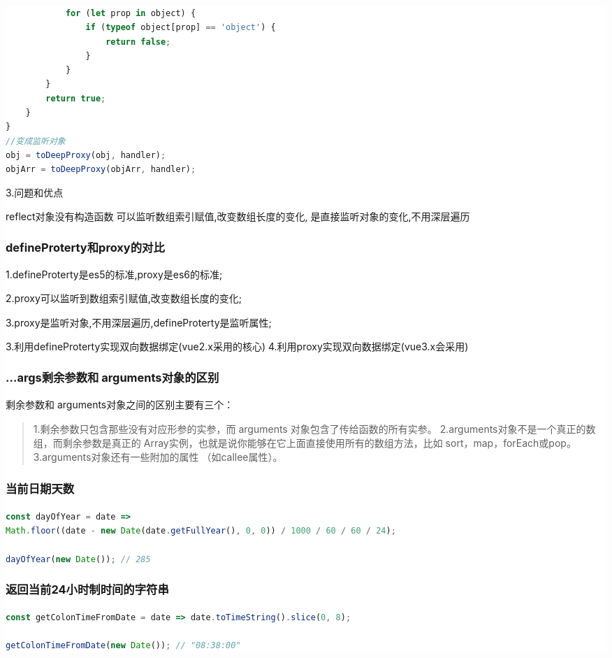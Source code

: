 ```js
            for (let prop in object) {
                if (typeof object[prop] == 'object') {
                    return false;
                }
            }
        }
        return true;
    }
}
//变成监听对象
obj = toDeepProxy(obj, handler);
objArr = toDeepProxy(objArr, handler);
```

3.问题和优点 

reflect对象没有构造函数 可以监听数组索引赋值,改变数组长度的变化, 是直接监听对象的变化,不用深层遍历

### defineProterty和proxy的对比

1.defineProterty是es5的标准,proxy是es6的标准;

2.proxy可以监听到数组索引赋值,改变数组长度的变化;

3.proxy是监听对象,不用深层遍历,defineProterty是监听属性;

3.利用defineProterty实现双向数据绑定(vue2.x采用的核心) 4.利用proxy实现双向数据绑定(vue3.x会采用)



### …args剩余参数和 arguments对象的区别

剩余参数和 arguments对象之间的区别主要有三个：

>  1.剩余参数只包含那些没有对应形参的实参，而 arguments 对象包含了传给函数的所有实参。
>  2.arguments对象不是一个真正的数组，而剩余参数是真正的 Array实例，也就是说你能够在它上面直接使用所有的数组方法，比如 sort，map，forEach或pop。
>  3.arguments对象还有一些附加的属性 （如callee属性）。



### 当前日期天数

```js
const dayOfYear = date =>
Math.floor((date - new Date(date.getFullYear(), 0, 0)) / 1000 / 60 / 60 / 24);

dayOfYear(new Date()); // 285
```

### 返回当前24小时制时间的字符串

```js
const getColonTimeFromDate = date => date.toTimeString().slice(0, 8);

getColonTimeFromDate(new Date()); // "08:38:00"
```
